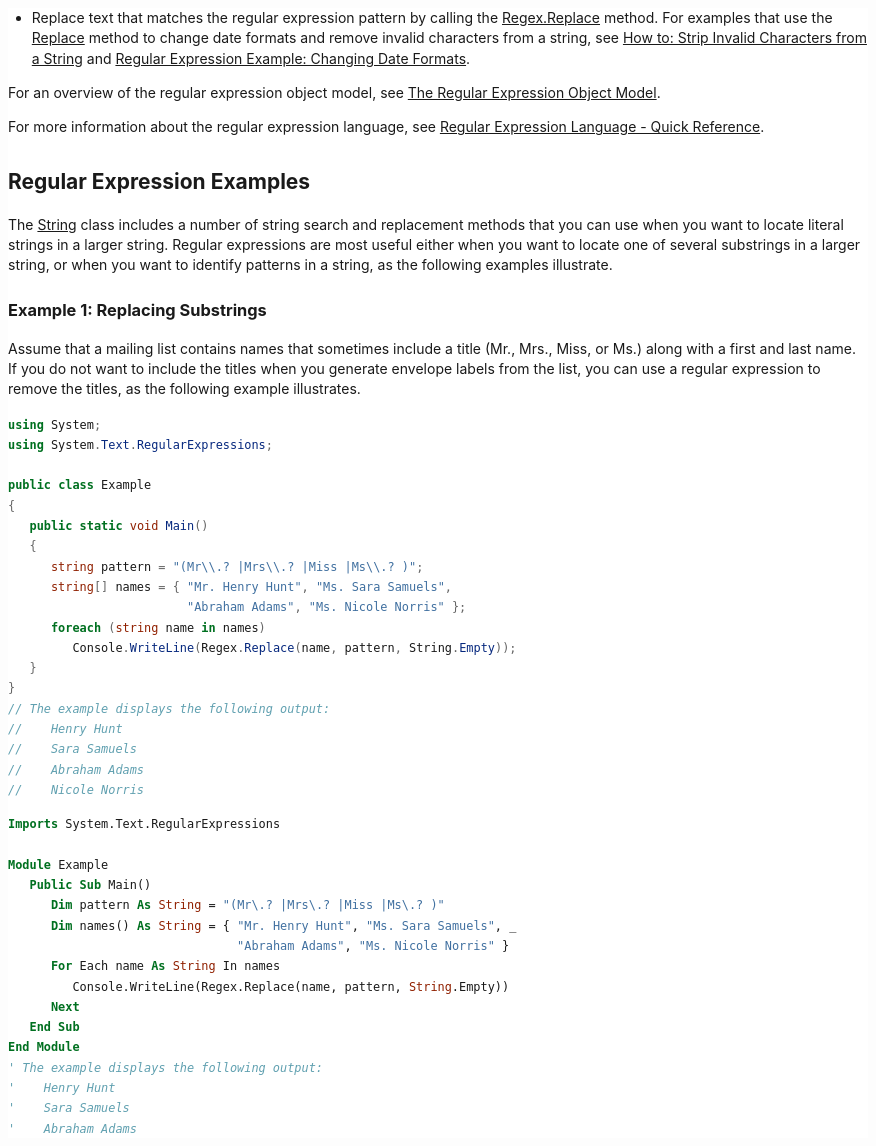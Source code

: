 * Replace text that matches the regular expression pattern by calling the [Regex.Replace](xref:System.Text.RegularExpressions.Regex.Replace(System.String,System.String)) method. For examples that use the [Replace](xref:System.Text.RegularExpressions.Regex.Replace(System.String,System.String)) method to change date formats and remove invalid characters from a string, see [How to: Strip Invalid Characters from a String](strip-characters.md) and [Regular Expression Example: Changing Date Formats](changing-formats.md).

For an overview of the regular expression object model, see [The Regular Expression Object Model](object-model.md).

For more information about the regular expression language, see [Regular Expression Language - Quick Reference](quick-ref.md).

## Regular Expression Examples

The [String](xref:System.String) class includes a number of string search and replacement methods that you can use when you want to locate literal strings in a larger string. Regular expressions are most useful either when you want to locate one of several substrings in a larger string, or when you want to identify patterns in a string, as the following examples illustrate. 

### Example 1: Replacing Substrings

Assume that a mailing list contains names that sometimes include a title (Mr., Mrs., Miss, or Ms.) along with a first and last name. If you do not want to include the titles when you generate envelope labels from the list, you can use a regular expression to remove the titles, as the following example illustrates.

```csharp
using System;
using System.Text.RegularExpressions;

public class Example
{
   public static void Main()
   {
      string pattern = "(Mr\\.? |Mrs\\.? |Miss |Ms\\.? )";
      string[] names = { "Mr. Henry Hunt", "Ms. Sara Samuels", 
                         "Abraham Adams", "Ms. Nicole Norris" };
      foreach (string name in names)
         Console.WriteLine(Regex.Replace(name, pattern, String.Empty));
   }
}
// The example displays the following output:
//    Henry Hunt
//    Sara Samuels
//    Abraham Adams
//    Nicole Norris
```

```vb
Imports System.Text.RegularExpressions

Module Example
   Public Sub Main()
      Dim pattern As String = "(Mr\.? |Mrs\.? |Miss |Ms\.? )"
      Dim names() As String = { "Mr. Henry Hunt", "Ms. Sara Samuels", _
                                "Abraham Adams", "Ms. Nicole Norris" }
      For Each name As String In names
         Console.WriteLine(Regex.Replace(name, pattern, String.Empty))
      Next                                
   End Sub
End Module
' The example displays the following output:
'    Henry Hunt
'    Sara Samuels
'    Abraham Adams
```